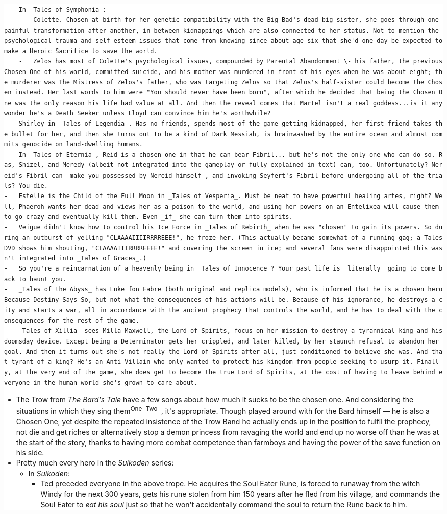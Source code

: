     -   In _Tales of Symphonia_:
        -   Colette. Chosen at birth for her genetic compatibility with the Big Bad's dead big sister, she goes through one painful transformation after another, in between kidnappings which are also connected to her status. Not to mention the psychological trauma and self-esteem issues that come from knowing since about age six that she'd one day be expected to make a Heroic Sacrifice to save the world.
        -   Zelos has most of Colette's psychological issues, compounded by Parental Abandonment \- his father, the previous Chosen One of his world, committed suicide, and his mother was murdered in front of his eyes when he was about eight; the murderer was The Mistress of Zelos's father, who was targeting Zelos so that Zelos's half-sister could become the Chosen instead. Her last words to him were "You should never have been born", after which he decided that being the Chosen One was the only reason his life had value at all. And then the reveal comes that Martel isn't a real goddess...is it any wonder he's a Death Seeker unless Lloyd can convince him he's worthwhile?
    -   Shirley in _Tales of Legendia_. Has no friends, spends most of the game getting kidnapped, her first friend takes the bullet for her, and then she turns out to be a kind of Dark Messiah, is brainwashed by the entire ocean and almost commits genocide on land-dwelling humans.
    -   In _Tales of Eternia_, Reid is a chosen one in that he can bear Fibril... but he's not the only one who can do so. Ras, Shizel, and Meredy (albeit not integrated into the gameplay or fully explained in text) can, too. Unfortunately? Nereid's Fibril can _make you possessed by Nereid himself_, and invoking Seyfert's Fibril before undergoing all of the trials? You die.
    -   Estelle is the Child of the Full Moon in _Tales of Vesperia_. Must be neat to have powerful healing artes, right? Well, Phaeroh wants her dead and views her as a poison to the world, and using her powers on an Entelixea will cause them to go crazy and eventually kill them. Even _if_ she can turn them into spirits.
    -   Veigue didn't know how to control his Ice Force in _Tales of Rebirth_ when he was "chosen" to gain its powers. So during an outburst of yelling "CLAAAAIIIIRRRREEE!", he froze her. (This actually became somewhat of a running gag; a Tales DVD shows him shouting, "CLAAAAIIIRRRREEEE!" and covering the screen in ice; and several fans were disappointed this wasn't integrated into _Tales of Graces_.)
    -   So you're a reincarnation of a heavenly being in _Tales of Innocence_? Your past life is _literally_ going to come back to haunt you.
    -   _Tales of the Abyss_ has Luke fon Fabre (both original and replica models), who is informed that he is a chosen hero Because Destiny Says So, but not what the consequences of his actions will be. Because of his ignorance, he destroys a city and starts a war, all in accordance with the ancient prophecy that controls the world, and he has to deal with the consequences for the rest of the game.
    -   _Tales of Xillia_ sees Milla Maxwell, the Lord of Spirits, focus on her mission to destroy a tyrannical king and his doomsday device. Except being a Determinator gets her crippled, and later killed, by her staunch refusal to abandon her goal. And then it turns out she's not really the Lord of Spirits after all, just conditioned to believe she was. And that tyrant of a king? He's an Anti-Villain who only wanted to protect his kingdom from people seeking to usurp it. Finally, at the very end of the game, she does get to become the true Lord of Spirits, at the cost of having to leave behind everyone in the human world she's grown to care about.
-   The Trow from _The Bard's Tale_ have a few songs about how much it sucks to be the chosen one. And considering the situations in which they sing them<sup>One&nbsp;</sup> <sup>Two&nbsp;</sup> , it's appropriate. Though played around with for the Bard himself — he is also a Chosen One, yet despite the repeated insistence of the Trow Band he actually ends up in the position to fulfil the prophecy, not die and get riches or alternatively stop a demon princess from ravaging the world and end up no worse off than he was at the start of the story, thanks to having more combat competence than farmboys and having the power of the save function on his side.
-   Pretty much every hero in the _Suikoden_ series:
    -   In _Suikoden_:
        -   Ted preceded everyone in the above trope. He acquires the Soul Eater Rune, is forced to runaway from the witch Windy for the next 300 years, gets his rune stolen from him 150 years after he fled from his village, and commands the Soul Eater to _eat his soul_ just so that he won't accidentally command the soul to return the Rune back to him.